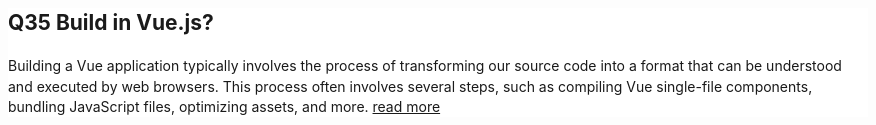 ## Q35 Build in Vue.js?
Building a Vue application typically involves the process of transforming our source code into a format that can be understood and executed by web browsers. This process often involves several steps, such as compiling Vue single-file components, bundling JavaScript files, optimizing assets, and more. [read more](https://www.instanests.com/tech/vue/build)
